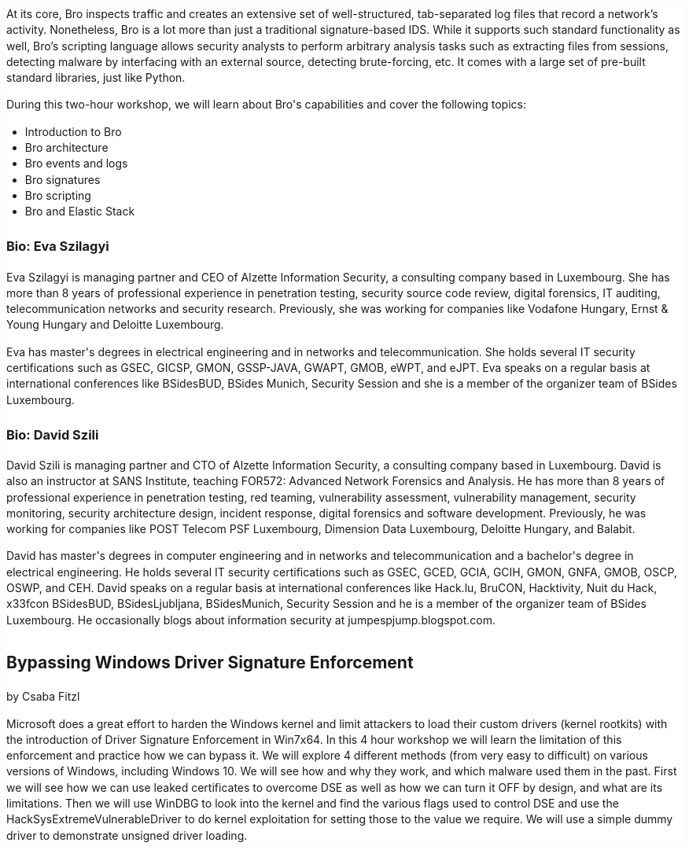 At its core, Bro inspects traffic and creates an extensive set of well-structured, tab-separated log files that record a network’s activity. Nonetheless, Bro is a lot more than just a traditional signature-based IDS. While it supports such standard functionality as well, Bro’s scripting language allows security analysts to perform arbitrary analysis tasks such as extracting files from sessions, detecting malware by interfacing with an external source, detecting brute-forcing, etc. It comes with a large set of pre-built standard libraries, just like Python.

During this two-hour workshop, we will learn about Bro's capabilities and cover the following topics:
- Introduction to Bro
- Bro architecture
- Bro events and logs
- Bro signatures
- Bro scripting
- Bro and Elastic Stack


### Bio: <a name="Eva+Szilagyi"></a>Eva Szilagyi

Eva Szilagyi is managing partner and CEO of Alzette Information Security, a consulting company based in Luxembourg.  She has more than 8 years of professional experience in penetration testing, security source code review, digital forensics, IT auditing, telecommunication networks and security research.  Previously, she was working for companies like Vodafone Hungary, Ernst & Young Hungary and Deloitte Luxembourg.

Eva has master's degrees in electrical engineering and in networks and telecommunication.  She holds several IT security certifications such as GSEC, GICSP, GMON, GSSP-JAVA, GWAPT, GMOB, eWPT, and eJPT.  Eva speaks on a regular basis at international conferences like BSidesBUD, BSides Munich, Security Session and she is a member of the organizer team of BSides Luxembourg.


### Bio: <a name="David+Szili"></a>David Szili

David Szili is managing partner and CTO of Alzette Information Security, a consulting company based in Luxembourg.  David is also an instructor at SANS Institute, teaching FOR572: Advanced Network Forensics and Analysis.  He has more than 8 years of professional experience in penetration testing, red teaming, vulnerability assessment, vulnerability management, security monitoring, security architecture design, incident response, digital forensics and software development.  Previously, he was working for companies like POST Telecom PSF Luxembourg, Dimension Data Luxembourg, Deloitte Hungary, and Balabit.

David has master's degrees in computer engineering and in networks and telecommunication and a bachelor's degree in electrical engineering.  He holds several IT security certifications such as GSEC, GCED, GCIA, GCIH, GMON, GNFA, GMOB, OSCP, OSWP, and CEH.  David speaks on a regular basis at international conferences like Hack.lu, BruCON, Hacktivity, Nuit du Hack, x33fcon BSidesBUD, BSidesLjubljana, BSidesMunich, Security Session and he is a member of the organizer team of BSides Luxembourg.  He occasionally blogs about information security at jumpespjump.blogspot.com.


## <a name="Bypassing+Windows+Driver+Signature+Enforcement"></a>Bypassing Windows Driver Signature Enforcement
by Csaba Fitzl

Microsoft does a great effort to harden the Windows kernel and limit attackers to load their custom drivers (kernel rootkits) with the introduction of Driver Signature Enforcement in Win7x64. In this 4 hour workshop we will learn the limitation of this enforcement and practice how we can bypass it. We will explore 4 different methods (from very easy to difficult) on various versions of Windows, including Windows 10. We will see how and why they work, and which malware used them in the past.
First we will see how we can use leaked certificates to overcome DSE as well as how we can turn it OFF by design, and what are its limitations. Then we will use WinDBG to look into the kernel and find the various flags used to control DSE and use the HackSysExtremeVulnerableDriver to do kernel exploitation for setting those to the value we require. We will use a simple dummy driver to demonstrate unsigned driver loading.
